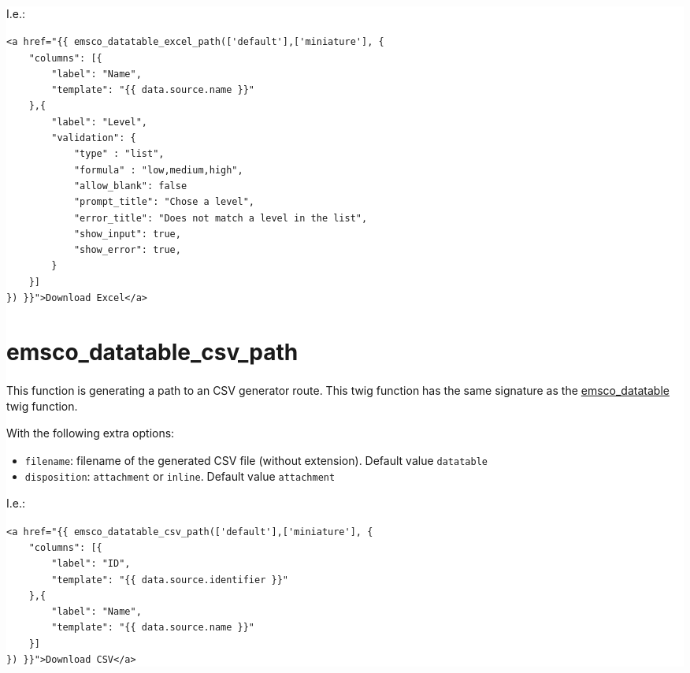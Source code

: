 I.e.:

```twig
<a href="{{ emsco_datatable_excel_path(['default'],['miniature'], {
    "columns": [{
        "label": "Name",
        "template": "{{ data.source.name }}"
    },{
        "label": "Level",
        "validation": {
            "type" : "list",
            "formula" : "low,medium,high",
            "allow_blank": false
            "prompt_title": "Chose a level",
            "error_title": "Does not match a level in the list",
            "show_input": true,
            "show_error": true,
        }
    }]
}) }}">Download Excel</a>
```


# emsco_datatable_csv_path

This function is generating a path to an CSV generator route. This twig function has the same signature as the [emsco_datatable](#emsco_datatable) twig function.

With the following extra options:

- `filename`: filename of the generated CSV file (without extension). Default value `datatable`
- `disposition`: `attachment` or `inline`. Default value `attachment`


I.e.:

```twig
<a href="{{ emsco_datatable_csv_path(['default'],['miniature'], {
    "columns": [{
        "label": "ID",
        "template": "{{ data.source.identifier }}"
    },{
        "label": "Name",
        "template": "{{ data.source.name }}"
    }]
}) }}">Download CSV</a>
```

